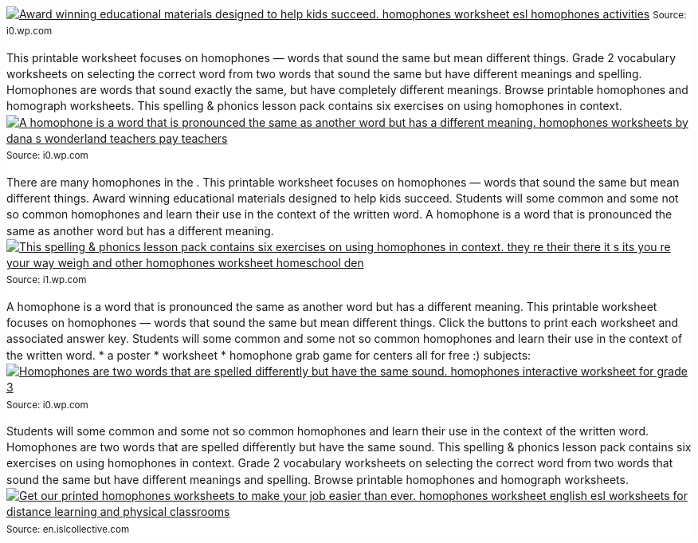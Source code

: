
[![Award winning educational materials designed to help kids succeed. homophones worksheet esl homophones activities](jVVakPuMt7Sa_M "homophones worksheet esl homophones activities")](https://i0.wp.com/images.twinkl.co.uk/tw1n/image/private/t_630/image_repo/5b/ab/T2-E-287-Homophones-Worksheet_ver_1.jpg)
<small>Source: i0.wp.com</small>

This printable worksheet focuses on homophones — words that sound the same but mean different things. Grade 2 vocabulary worksheets on selecting the correct word from two words that sound the same but have different meanings and spelling. Homophones are words that sound exactly the same, but have completely different meanings. Browse printable homophones and homograph worksheets. This spelling &amp; phonics lesson pack contains six exercises on using homophones in context.
[![A homophone is a word that is pronounced the same as another word but has a different meaning. homophones worksheets by dana s wonderland teachers pay teachers](rA_GHzrqcPohAM "homophones worksheets by dana s wonderland teachers pay teachers")](https://i0.wp.com/ecdn.teacherspayteachers.com/thumbitem/Homophones-2142879-1652379215/original-2142879-4.jpg)
<small>Source: i0.wp.com</small>

There are many homophones in the . This printable worksheet focuses on homophones — words that sound the same but mean different things. Award winning educational materials designed to help kids succeed. Students will some common and some not so common homophones and learn their use in the context of the written word. A homophone is a word that is pronounced the same as another word but has a different meaning.
[![This spelling &amp; phonics lesson pack contains six exercises on using homophones in context. they re their there it s its you re your way weigh and other homophones worksheet homeschool den](https://encrypted-tbn0.gstatic.com/images?q=tbn:ANd9GcQROh9FKIJcf9FQvH7AQW0GQwXyIKCJ8aWRjA&amp;usqp=CAU "they re their there it s its you re your way weigh and other homophones worksheet homeschool den")](https://i1.wp.com/homeschoolden.com/wp-content/uploads/2016/01/their-theyre-there-its-its-youre-your-worksheets.jpg)
<small>Source: i1.wp.com</small>

A homophone is a word that is pronounced the same as another word but has a different meaning. This printable worksheet focuses on homophones — words that sound the same but mean different things. Click the buttons to print each worksheet and associated answer key. Students will some common and some not so common homophones and learn their use in the context of the written word. * a poster * worksheet * homophone grab game for centers all for free :) subjects:
[![Homophones are two words that are spelled differently but have the same sound. homophones interactive worksheet for grade 3](https://encrypted-tbn0.gstatic.com/images?q=tbn:ANd9GcSD50tgSbwLtqJBlxk0_ZJQIN7bx8ScbRbxLPu_xDKk1PauOEEGWeOQuvTOKLFsSh9kH8g&amp;usqp=CAU "homophones interactive worksheet for grade 3")](https://i0.wp.com/files.liveworksheets.com/def_files/2020/7/12/712170916508188/712170916508188001.jpg)
<small>Source: i0.wp.com</small>

Students will some common and some not so common homophones and learn their use in the context of the written word. Homophones are two words that are spelled differently but have the same sound. This spelling &amp; phonics lesson pack contains six exercises on using homophones in context. Grade 2 vocabulary worksheets on selecting the correct word from two words that sound the same but have different meanings and spelling. Browse printable homophones and homograph worksheets.
[![Get our printed homophones worksheets to make your job easier than ever. homophones worksheet english esl worksheets for distance learning and physical classrooms](https://encrypted-tbn0.gstatic.com/images?q=tbn:ANd9GcSfZnGqkY4ypmwrZtSKUpifcMnQNAHVkKvgfw&amp;usqp=CAU "homophones worksheet english esl worksheets for distance learning and physical classrooms")](https://en.islcollective.com/preview/201804/f/homophones-worksheet-fun-activities-games-reading-comprehension-exercis_106279_1.jpg)
<small>Source: en.islcollective.com</small>
